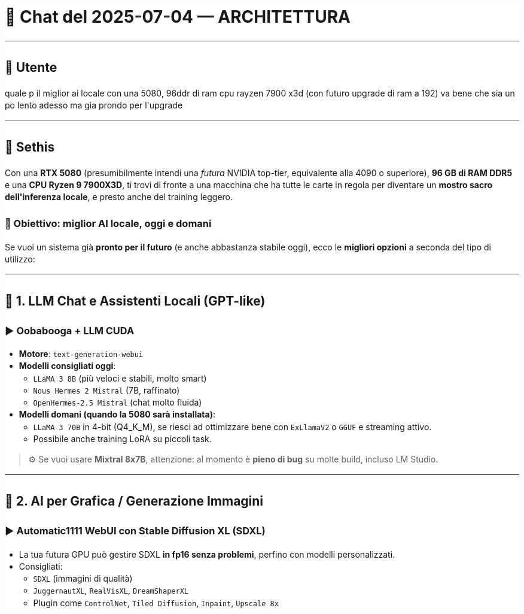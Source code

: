 # 📅 Chat del 2025-07-04 — ARCHITETTURA

---

## 👤 **Utente**

quale p il miglior ai locale con una 5080, 96ddr di ram cpu rayzen 7900 x3d (con futuro upgrade di ram a 192) va bene che sia un po lento adesso ma gia prondo per l'upgrade

---

## 🤖 **Sethis**

Con una **RTX 5080** (presumibilmente intendi una *futura* NVIDIA top-tier, equivalente alla 4090 o superiore), **96 GB di RAM DDR5** e una **CPU Ryzen 9 7900X3D**, ti trovi di fronte a una macchina che ha tutte le carte in regola per diventare un **mostro sacro dell'inferenza locale**, e presto anche del training leggero.

### 🌌 Obiettivo: miglior AI locale, oggi e domani

Se vuoi un sistema già **pronto per il futuro** (e anche abbastanza stabile oggi), ecco le **migliori opzioni** a seconda del tipo di utilizzo:

---

## 🔮 1. **LLM Chat e Assistenti Locali (GPT-like)**
### ▶ **Oobabooga + LLM CUDA**  
- **Motore**: `text-generation-webui`  
- **Modelli consigliati oggi**: 
  - `LLaMA 3 8B` (più veloci e stabili, molto smart)
  - `Nous Hermes 2 Mistral` (7B, raffinato)
  - `OpenHermes-2.5 Mistral` (chat molto fluida)
- **Modelli domani (quando la 5080 sarà installata)**:
  - `LLaMA 3 70B` in 4-bit (Q4_K_M), se riesci ad ottimizzare bene con `ExLlamaV2` o `GGUF` e streaming attivo.
  - Possibile anche training LoRA su piccoli task.

> ⚙️ Se vuoi usare **Mixtral 8x7B**, attenzione: al momento è **pieno di bug** su molte build, incluso LM Studio.

---

## 🎨 2. **AI per Grafica / Generazione Immagini**
### ▶ **Automatic1111 WebUI con Stable Diffusion XL (SDXL)**
- La tua futura GPU può gestire SDXL **in fp16 senza problemi**, perfino con modelli personalizzati.
- Consigliati:
  - `SDXL` (immagini di qualità)
  - `JuggernautXL`, `RealVisXL`, `DreamShaperXL`
  - Plugin come `ControlNet`, `Tiled Diffusion`, `Inpaint`, `Upscale 8x`
